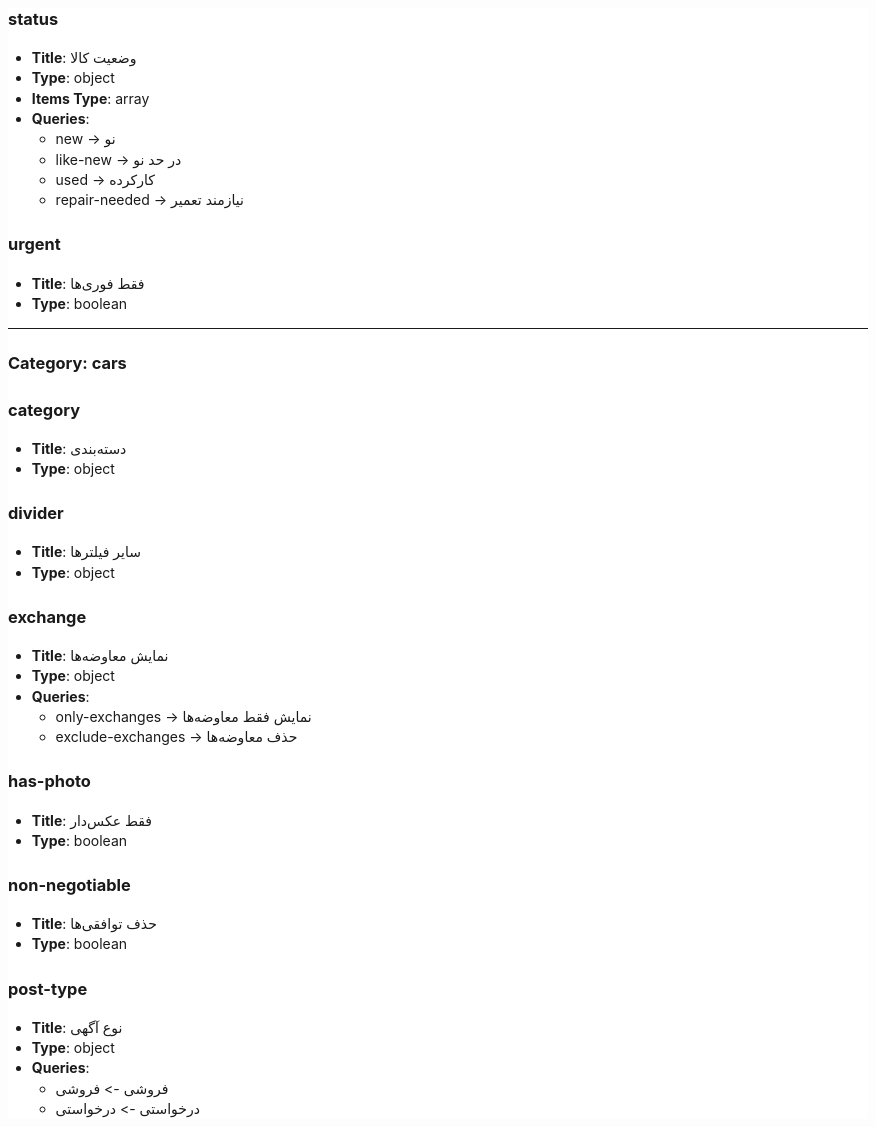 ### status
- **Title**: وضعیت کالا
- **Type**: object
 - **Items Type**: array
- **Queries**: 
  - new -> نو
  - like-new -> در حد نو
  - used -> کارکرده
  - repair-needed -> نیازمند تعمیر

### urgent
- **Title**: فقط فوری‌ها
- **Type**: boolean



---

### Category: cars



### category
- **Title**: دسته‌بندی
- **Type**: object

### divider
- **Title**: سایر فیلتر‌ها
- **Type**: object

### exchange
- **Title**: نمایش معاوضه‌ها
- **Type**: object
- **Queries**: 
  - only-exchanges -> نمایش فقط معاوضه‌ها
  - exclude-exchanges -> حذف معاوضه‌ها

### has-photo
- **Title**: فقط عکس‌دار
- **Type**: boolean

### non-negotiable
- **Title**: حذف توافقی‌ها
- **Type**: boolean

### post-type
- **Title**: نوع آگهی
- **Type**: object
- **Queries**: 
  - فروشی -> فروشی
  - درخواستی -> درخواستی
